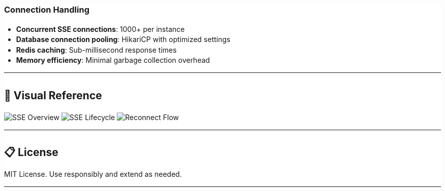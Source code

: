 ### Connection Handling
- **Concurrent SSE connections**: 1000+ per instance
- **Database connection pooling**: HikariCP with optimized settings
- **Redis caching**: Sub-millisecond response times
- **Memory efficiency**: Minimal garbage collection overhead

---

## 📸 Visual Reference

![SSE Overview](https://tse1.mm.bing.net/th/id/OIP.cFB91AzwY6dM-xojDa99KQHaDi?pid=Api)
![SSE Lifecycle](https://tse1.mm.bing.net/th/id/OIP.KLTMSoUy_70gkuHks4FVyQHaEc?pid=Api)
![Reconnect Flow](https://tse1.mm.bing.net/th/id/OIP.n_0kQCZVQcW3BOzCXEmcIQHaGW?pid=Api)

---

## 📋 License

MIT License. Use responsibly and extend as needed.

---